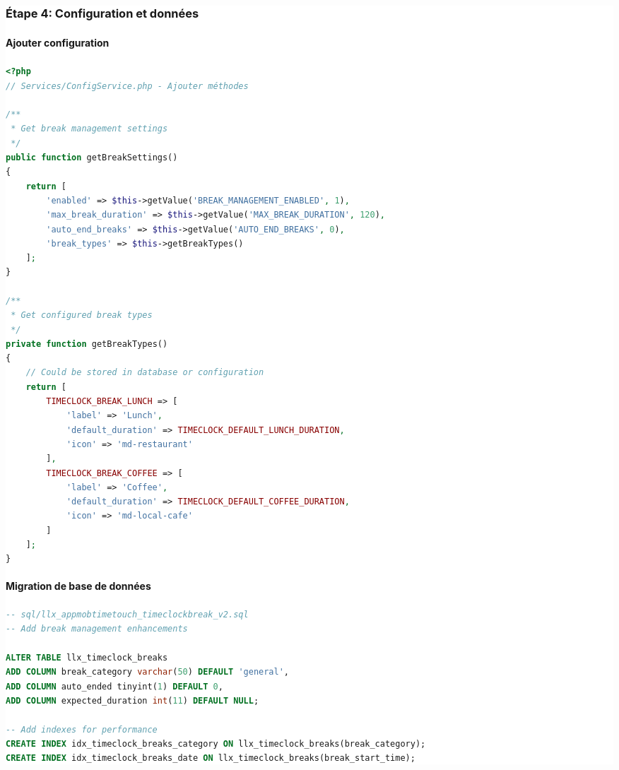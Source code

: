 ### Étape 4: Configuration et données

#### Ajouter configuration
```php
<?php
// Services/ConfigService.php - Ajouter méthodes

/**
 * Get break management settings
 */
public function getBreakSettings() 
{
    return [
        'enabled' => $this->getValue('BREAK_MANAGEMENT_ENABLED', 1),
        'max_break_duration' => $this->getValue('MAX_BREAK_DURATION', 120),
        'auto_end_breaks' => $this->getValue('AUTO_END_BREAKS', 0),
        'break_types' => $this->getBreakTypes()
    ];
}

/**
 * Get configured break types
 */
private function getBreakTypes() 
{
    // Could be stored in database or configuration
    return [
        TIMECLOCK_BREAK_LUNCH => [
            'label' => 'Lunch',
            'default_duration' => TIMECLOCK_DEFAULT_LUNCH_DURATION,
            'icon' => 'md-restaurant'
        ],
        TIMECLOCK_BREAK_COFFEE => [
            'label' => 'Coffee',
            'default_duration' => TIMECLOCK_DEFAULT_COFFEE_DURATION,
            'icon' => 'md-local-cafe'
        ]
    ];
}
```

#### Migration de base de données
```sql
-- sql/llx_appmobtimetouch_timeclockbreak_v2.sql
-- Add break management enhancements

ALTER TABLE llx_timeclock_breaks 
ADD COLUMN break_category varchar(50) DEFAULT 'general',
ADD COLUMN auto_ended tinyint(1) DEFAULT 0,
ADD COLUMN expected_duration int(11) DEFAULT NULL;

-- Add indexes for performance
CREATE INDEX idx_timeclock_breaks_category ON llx_timeclock_breaks(break_category);
CREATE INDEX idx_timeclock_breaks_date ON llx_timeclock_breaks(break_start_time);
```
